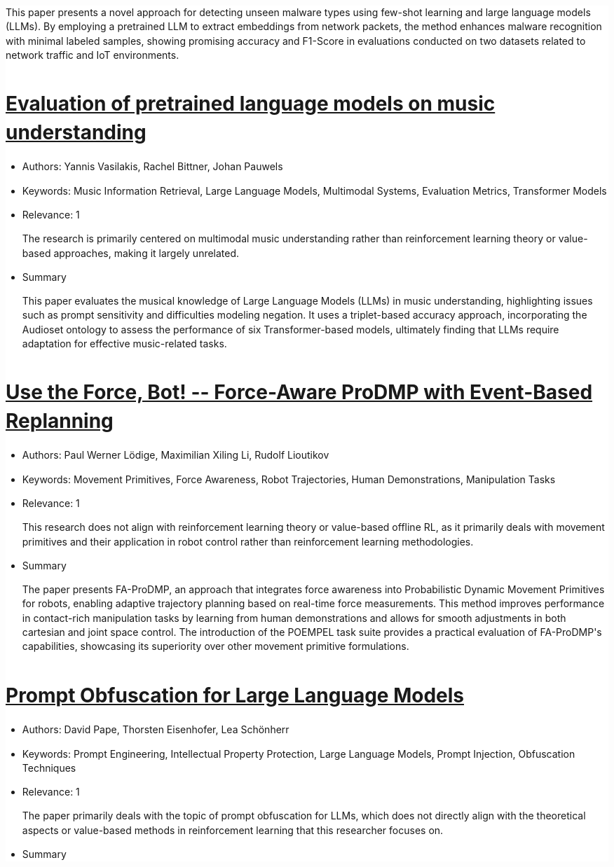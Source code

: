  This paper presents a novel approach for detecting unseen malware types using few-shot learning and large language models (LLMs). By employing a pretrained LLM to extract embeddings from network packets, the method enhances malware recognition with minimal labeled samples, showing promising accuracy and F1-Score in evaluations conducted on two datasets related to network traffic and IoT environments.  
# [Evaluation of pretrained language models on music understanding](http://arxiv.org/abs/2409.11449v1)
- Authors: Yannis Vasilakis, Rachel Bittner, Johan Pauwels
- Keywords: Music Information Retrieval, Large Language Models, Multimodal Systems, Evaluation Metrics, Transformer Models
- Relevance: 1

  The research is primarily centered on multimodal music understanding rather than reinforcement learning theory or value-based approaches, making it largely unrelated.
- Summary

  This paper evaluates the musical knowledge of Large Language Models (LLMs) in music understanding, highlighting issues such as prompt sensitivity and difficulties modeling negation. It uses a triplet-based accuracy approach, incorporating the Audioset ontology to assess the performance of six Transformer-based models, ultimately finding that LLMs require adaptation for effective music-related tasks.  
# [Use the Force, Bot! -- Force-Aware ProDMP with Event-Based Replanning](http://arxiv.org/abs/2409.11144v1)
- Authors: Paul Werner Lödige, Maximilian Xiling Li, Rudolf Lioutikov
- Keywords: Movement Primitives, Force Awareness, Robot Trajectories, Human Demonstrations, Manipulation Tasks
- Relevance: 1

  This research does not align with reinforcement learning theory or value-based offline RL, as it primarily deals with movement primitives and their application in robot control rather than reinforcement learning methodologies.
- Summary

  The paper presents FA-ProDMP, an approach that integrates force awareness into Probabilistic Dynamic Movement Primitives for robots, enabling adaptive trajectory planning based on real-time force measurements. This method improves performance in contact-rich manipulation tasks by learning from human demonstrations and allows for smooth adjustments in both cartesian and joint space control. The introduction of the POEMPEL task suite provides a practical evaluation of FA-ProDMP's capabilities, showcasing its superiority over other movement primitive formulations.
# [Prompt Obfuscation for Large Language Models](http://arxiv.org/abs/2409.11026v1)
- Authors: David Pape, Thorsten Eisenhofer, Lea Schönherr
- Keywords: Prompt Engineering, Intellectual Property Protection, Large Language Models, Prompt Injection, Obfuscation Techniques
- Relevance: 1

  The paper primarily deals with the topic of prompt obfuscation for LLMs, which does not directly align with the theoretical aspects or value-based methods in reinforcement learning that this researcher focuses on.
- Summary
